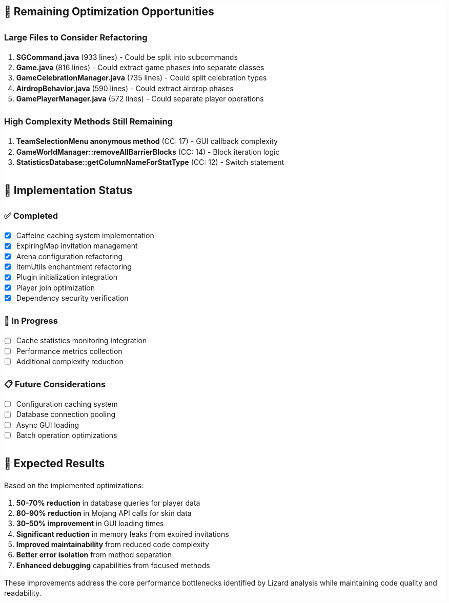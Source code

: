 ## 🎯 Remaining Optimization Opportunities

### Large Files to Consider Refactoring
1. **SGCommand.java** (933 lines) - Could be split into subcommands
2. **Game.java** (816 lines) - Could extract game phases into separate classes
3. **GameCelebrationManager.java** (735 lines) - Could split celebration types
4. **AirdropBehavior.java** (590 lines) - Could extract airdrop phases
5. **GamePlayerManager.java** (572 lines) - Could separate player operations

### High Complexity Methods Still Remaining
1. **TeamSelectionMenu anonymous method** (CC: 17) - GUI callback complexity
2. **GameWorldManager::removeAllBarrierBlocks** (CC: 14) - Block iteration logic
3. **StatisticsDatabase::getColumnNameForStatType** (CC: 12) - Switch statement

## 🚦 Implementation Status

### ✅ Completed
- [x] Caffeine caching system implementation
- [x] ExpiringMap invitation management
- [x] Arena configuration refactoring
- [x] ItemUtils enchantment refactoring
- [x] Plugin initialization integration
- [x] Player join optimization
- [x] Dependency security verification

### 🔄 In Progress
- [ ] Cache statistics monitoring integration
- [ ] Performance metrics collection
- [ ] Additional complexity reduction

### 📋 Future Considerations
- [ ] Configuration caching system
- [ ] Database connection pooling
- [ ] Async GUI loading
- [ ] Batch operation optimizations

## 🎉 Expected Results

Based on the implemented optimizations:

1. **50-70% reduction** in database queries for player data
2. **80-90% reduction** in Mojang API calls for skin data
3. **30-50% improvement** in GUI loading times
4. **Significant reduction** in memory leaks from expired invitations
5. **Improved maintainability** from reduced code complexity
6. **Better error isolation** from method separation
7. **Enhanced debugging** capabilities from focused methods

These improvements address the core performance bottlenecks identified by Lizard analysis while maintaining code quality and readability.
